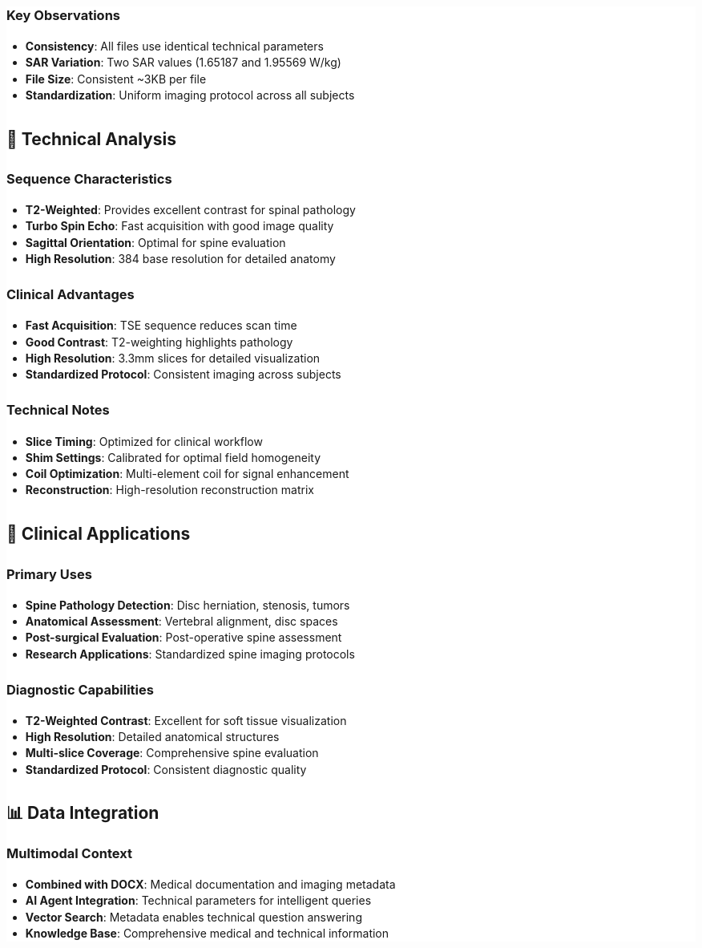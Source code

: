 ### **Key Observations**
- **Consistency**: All files use identical technical parameters
- **SAR Variation**: Two SAR values (1.65187 and 1.95569 W/kg)
- **File Size**: Consistent ~3KB per file
- **Standardization**: Uniform imaging protocol across all subjects

## 🔬 **Technical Analysis**

### **Sequence Characteristics**
- **T2-Weighted**: Provides excellent contrast for spinal pathology
- **Turbo Spin Echo**: Fast acquisition with good image quality
- **Sagittal Orientation**: Optimal for spine evaluation
- **High Resolution**: 384 base resolution for detailed anatomy

### **Clinical Advantages**
- **Fast Acquisition**: TSE sequence reduces scan time
- **Good Contrast**: T2-weighting highlights pathology
- **High Resolution**: 3.3mm slices for detailed visualization
- **Standardized Protocol**: Consistent imaging across subjects

### **Technical Notes**
- **Slice Timing**: Optimized for clinical workflow
- **Shim Settings**: Calibrated for optimal field homogeneity
- **Coil Optimization**: Multi-element coil for signal enhancement
- **Reconstruction**: High-resolution reconstruction matrix

## 🎯 **Clinical Applications**

### **Primary Uses**
- **Spine Pathology Detection**: Disc herniation, stenosis, tumors
- **Anatomical Assessment**: Vertebral alignment, disc spaces
- **Post-surgical Evaluation**: Post-operative spine assessment
- **Research Applications**: Standardized spine imaging protocols

### **Diagnostic Capabilities**
- **T2-Weighted Contrast**: Excellent for soft tissue visualization
- **High Resolution**: Detailed anatomical structures
- **Multi-slice Coverage**: Comprehensive spine evaluation
- **Standardized Protocol**: Consistent diagnostic quality

## 📊 **Data Integration**

### **Multimodal Context**
- **Combined with DOCX**: Medical documentation and imaging metadata
- **AI Agent Integration**: Technical parameters for intelligent queries
- **Vector Search**: Metadata enables technical question answering
- **Knowledge Base**: Comprehensive medical and technical information
